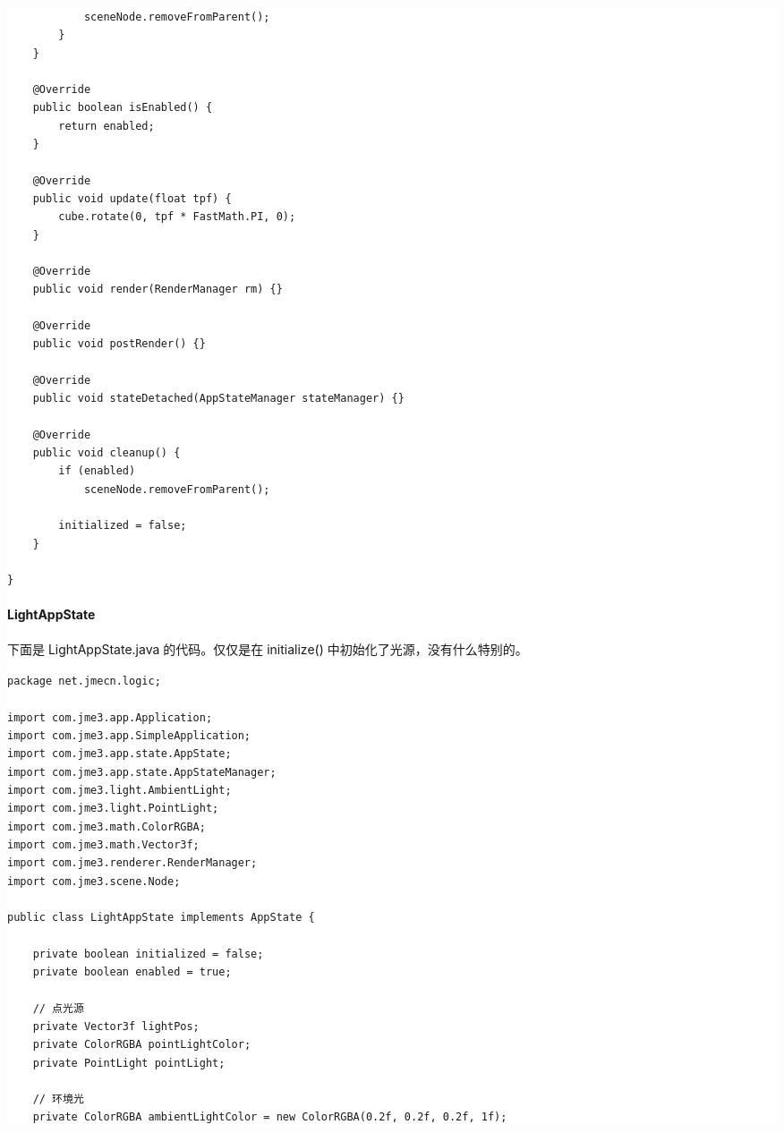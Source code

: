 ```text
            sceneNode.removeFromParent();
        }
    }

    @Override
    public boolean isEnabled() {
        return enabled;
    }

    @Override
    public void update(float tpf) {
        cube.rotate(0, tpf * FastMath.PI, 0);
    }

    @Override
    public void render(RenderManager rm) {}

    @Override
    public void postRender() {}

    @Override
    public void stateDetached(AppStateManager stateManager) {}

    @Override
    public void cleanup() {
        if (enabled)
            sceneNode.removeFromParent();

        initialized = false;
    }

}
```

#### LightAppState

下面是 LightAppState.java 的代码。仅仅是在 initialize\(\) 中初始化了光源，没有什么特别的。

```text
package net.jmecn.logic;

import com.jme3.app.Application;
import com.jme3.app.SimpleApplication;
import com.jme3.app.state.AppState;
import com.jme3.app.state.AppStateManager;
import com.jme3.light.AmbientLight;
import com.jme3.light.PointLight;
import com.jme3.math.ColorRGBA;
import com.jme3.math.Vector3f;
import com.jme3.renderer.RenderManager;
import com.jme3.scene.Node;

public class LightAppState implements AppState {

    private boolean initialized = false;
    private boolean enabled = true;

    // 点光源
    private Vector3f lightPos;
    private ColorRGBA pointLightColor;
    private PointLight pointLight;

    // 环境光
    private ColorRGBA ambientLightColor = new ColorRGBA(0.2f, 0.2f, 0.2f, 1f);
```